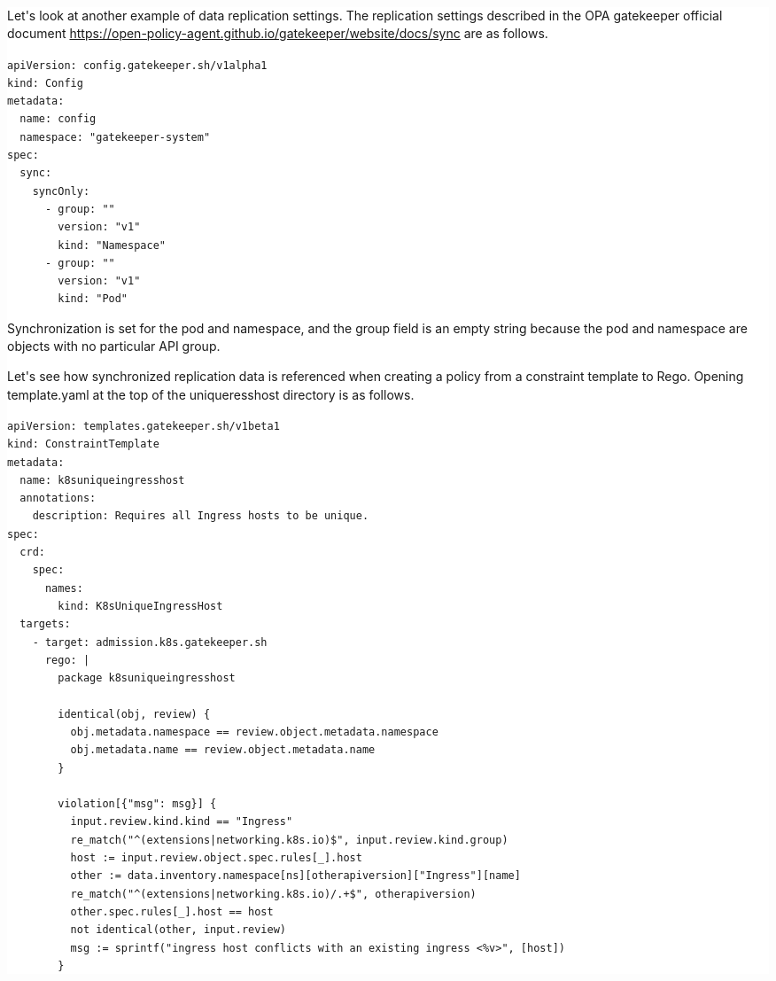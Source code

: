Let's look at another example of data replication settings. The replication settings described in the OPA gatekeeper official document https://open-policy-agent.github.io/gatekeeper/website/docs/sync are as follows.

```
apiVersion: config.gatekeeper.sh/v1alpha1
kind: Config
metadata:
  name: config
  namespace: "gatekeeper-system"
spec:
  sync:
    syncOnly:
      - group: ""
        version: "v1"
        kind: "Namespace"
      - group: ""
        version: "v1"
        kind: "Pod"
```

Synchronization is set for the pod and namespace, and the group field is an empty string because the pod and namespace are objects with no particular API group.
 
Let's see how synchronized replication data is referenced when creating a policy from a constraint template to Rego. Opening template.yaml at the top of the uniqueresshost directory is as follows.

``` 
apiVersion: templates.gatekeeper.sh/v1beta1
kind: ConstraintTemplate
metadata:
  name: k8suniqueingresshost
  annotations:
    description: Requires all Ingress hosts to be unique.
spec:
  crd:
    spec:
      names:
        kind: K8sUniqueIngressHost
  targets:
    - target: admission.k8s.gatekeeper.sh
      rego: |
        package k8suniqueingresshost
 
        identical(obj, review) {
          obj.metadata.namespace == review.object.metadata.namespace
          obj.metadata.name == review.object.metadata.name
        }
 
        violation[{"msg": msg}] {
          input.review.kind.kind == "Ingress"
          re_match("^(extensions|networking.k8s.io)$", input.review.kind.group)
          host := input.review.object.spec.rules[_].host
          other := data.inventory.namespace[ns][otherapiversion]["Ingress"][name]
          re_match("^(extensions|networking.k8s.io)/.+$", otherapiversion)
          other.spec.rules[_].host == host
          not identical(other, input.review)
          msg := sprintf("ingress host conflicts with an existing ingress <%v>", [host])
        }
```
